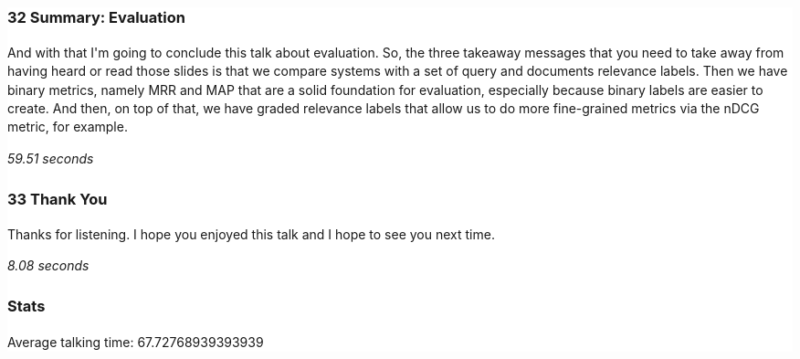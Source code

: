 ### **32** Summary: Evaluation 
And with that I'm going to conclude this talk about evaluation. So, the three takeaway messages that you need to take away from having heard or read those slides is that we compare systems with a set of query and documents relevance labels. Then we have binary metrics, namely MRR and MAP that are a solid foundation for evaluation, especially because binary labels are easier to create. And then, on top of that, we have graded relevance labels that allow us to do more fine-grained metrics via the nDCG metric, for example.  

*59.51 seconds*

### **33** Thank You  
Thanks for listening. I hope you enjoyed this talk and I hope to see you next time. 

*8.08 seconds*

### Stats
Average talking time: 67.72768939393939
